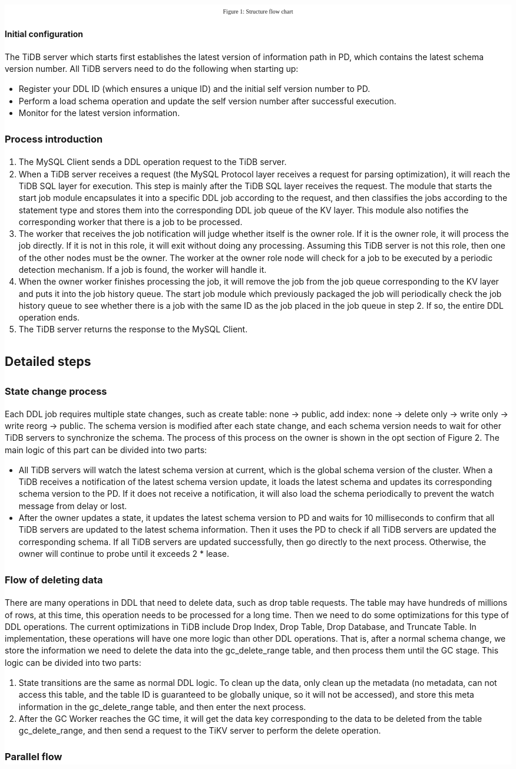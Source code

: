 <font size=1 face="黑体"><center>Figure 1: Structure flow chart</center></font>
#### Initial configuration
The TiDB server which starts first establishes the latest version of information path in PD, which contains the latest schema version number.
All TiDB servers need to do the following when starting up:
* Register your DDL ID (which ensures a unique ID) and the initial self version number to PD.
* Perform a load schema operation and update the self version number after successful execution.
* Monitor for the latest version information.
### Process introduction
1. The MySQL Client sends a DDL operation request to the TiDB server.
2. When a TiDB server receives a request (the MySQL Protocol layer receives a request for parsing optimization), it will reach the TiDB SQL layer for execution. This step is mainly after the TiDB SQL layer receives the request. The module that starts the start job module encapsulates it into a specific DDL job according to the request, and then classifies the jobs according to the statement type and stores them into the corresponding DDL job queue of the KV layer. This module also notifies the corresponding worker that there is a job to be processed.
3. The worker that receives the job notification will judge whether itself is the owner role. If it is the owner role, it will process the job directly. If it is not in this role, it will exit without doing any processing. Assuming this TiDB server is not this role, then one of the other nodes must be the owner. The worker at the owner role node will check for a job to be executed by a periodic detection mechanism. If a job is found, the worker will handle it.
4. When the owner worker finishes processing the job, it will remove the job from the job queue corresponding to the KV layer and puts it into the job history queue. The start job module which previously packaged the job will periodically check the job history queue to see whether there is a job with the same ID as the job placed in the job queue in step 2. If so, the entire DDL operation ends.
5. The TiDB server returns the response to the MySQL Client.
## Detailed steps
### State change process
Each DDL job requires multiple state changes, such as create table: none -> public, add index: none -> delete only -> write only -> write reorg -> public. The schema version is modified after each state change, and each schema version needs to wait for other TiDB servers to synchronize the schema. The process of this process on the owner is shown in the opt section of Figure 2.
The main logic of this part can be divided into two parts:
* All TiDB servers will watch the latest schema version at current, which is the global schema version of the cluster. When a TiDB receives a notification of the latest schema version update, it loads the latest schema and updates its corresponding schema version to the PD. If it does not receive a notification, it will also load the schema periodically to prevent the watch message from delay or lost.
* After the owner updates a state, it updates the latest schema version to PD and waits for 10 milliseconds to confirm that all TiDB servers are updated to the latest schema information. Then it uses the PD to check if all TiDB servers are updated the corresponding schema. If all TiDB servers are updated successfully, then go directly to the next process. Otherwise, the owner will continue to probe until it exceeds 2 * lease.
### Flow of deleting data
There are many operations in DDL that need to delete data, such as drop table requests. The table may have hundreds of millions of rows, at this time, this operation needs to be processed for a long time. Then we need to do some optimizations for this type of DDL operations. The current optimizations in TiDB include Drop Index, Drop Table, Drop Database, and Truncate Table. In implementation, these operations will have one more logic than other DDL operations. That is, after a normal schema change, we store the information we need to delete the data into the gc_delete_range table, and then process them until the GC stage. This logic can be divided into two parts:
1. State transitions are the same as normal DDL logic. To clean up the data, only clean up the metadata (no metadata, can not access this table, and the table ID is guaranteed to be globally unique, so it will not be accessed), and store this meta information in the gc_delete_range table, and then enter the next process.
2. After the GC Worker reaches the GC time, it will get the data key corresponding to the data to be deleted from the table gc_delete_range, and then send a request to the TiKV server to perform the delete operation.
### Parallel flow